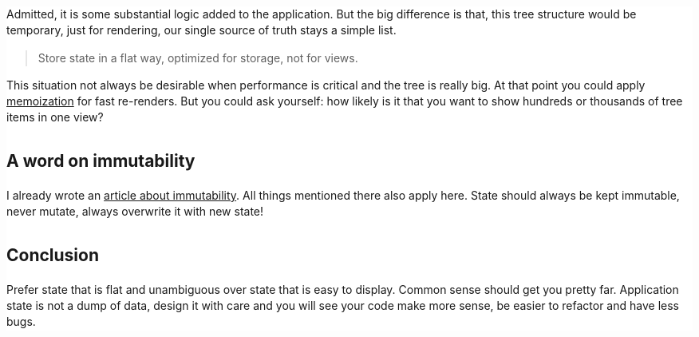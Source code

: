 Admitted, it is some substantial logic added to the application. But the big difference is that, this tree structure would be temporary, just for rendering, our single source of truth stays a simple list.

> Store state in a flat way, optimized for storage, not for views.

This situation not always be desirable when performance is critical and the tree is really big. At that point you could apply [memoization](https://www.sitepoint.com/implementing-memoization-in-javascript/) for fast re-renders. But you could ask yourself: how likely is it that you want to show hundreds or thousands of tree items in one view?

## A word on immutability

I already wrote an [article about immutability](/2016/02/12/immutable-javascript-using-es6-and-beyond/). All things mentioned there also apply here. State should always be kept immutable, never mutate, always overwrite it with new state!

## Conclusion

Prefer state that is flat and unambiguous over state that is easy to display. Common sense should get you pretty far. Application state is not a dump of data, design it with care and you will see your code make more sense, be easier to refactor and have less bugs.
